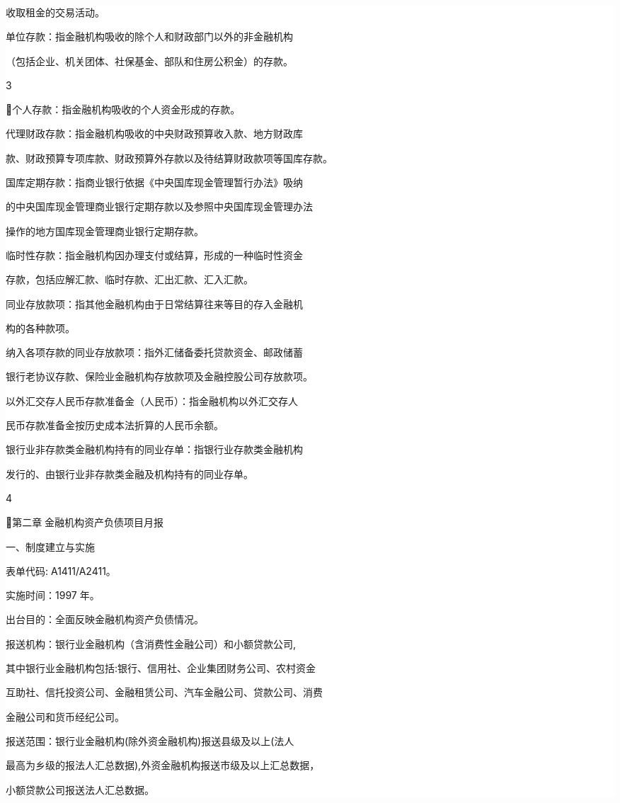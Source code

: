 收取租金的交易活动。

单位存款：指金融机构吸收的除个人和财政部门以外的非金融机构

（包括企业、机关团体、社保基金、部队和住房公积金）的存款。

3

个人存款：指金融机构吸收的个人资金形成的存款。

代理财政存款：指金融机构吸收的中央财政预算收入款、地方财政库

款、财政预算专项库款、财政预算外存款以及待结算财政款项等国库存款。

国库定期存款：指商业银行依据《中央国库现金管理暂行办法》吸纳

的中央国库现金管理商业银行定期存款以及参照中央国库现金管理办法

操作的地方国库现金管理商业银行定期存款。

临时性存款：指金融机构因办理支付或结算，形成的一种临时性资金

存款，包括应解汇款、临时存款、汇出汇款、汇入汇款。

同业存放款项：指其他金融机构由于日常结算往来等目的存入金融机

构的各种款项。

纳入各项存款的同业存放款项：指外汇储备委托贷款资金、邮政储蓄

银行老协议存款、保险业金融机构存放款项及金融控股公司存放款项。

以外汇交存人民币存款准备金（人民币）：指金融机构以外汇交存人

民币存款准备金按历史成本法折算的人民币余额。

银行业非存款类金融机构持有的同业存单：指银行业存款类金融机构

发行的、由银行业非存款类金融及机构持有的同业存单。

4

第二章 金融机构资产负债项目月报

一、制度建立与实施

表单代码: A1411/A2411。

实施时间：1997 年。

出台目的：全面反映金融机构资产负债情况。

报送机构：银行业金融机构（含消费性金融公司）和小额贷款公司,

其中银行业金融机构包括:银行、信用社、企业集团财务公司、农村资金

互助社、信托投资公司、金融租赁公司、汽车金融公司、贷款公司、消费

金融公司和货币经纪公司。

报送范围：银行业金融机构(除外资金融机构)报送县级及以上(法人

最高为乡级的报法人汇总数据),外资金融机构报送市级及以上汇总数据，

小额贷款公司报送法人汇总数据。
